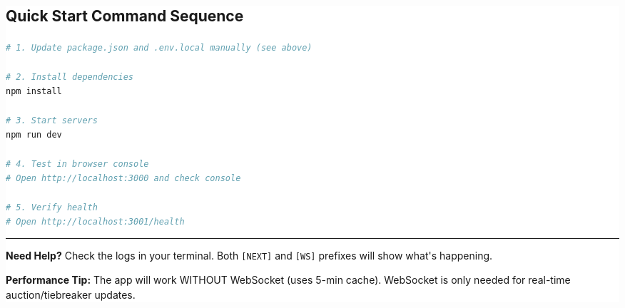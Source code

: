 ## Quick Start Command Sequence

```bash
# 1. Update package.json and .env.local manually (see above)

# 2. Install dependencies
npm install

# 3. Start servers
npm run dev

# 4. Test in browser console
# Open http://localhost:3000 and check console

# 5. Verify health
# Open http://localhost:3001/health
```

---

**Need Help?** Check the logs in your terminal. Both `[NEXT]` and `[WS]` prefixes will show what's happening.

**Performance Tip:** The app will work WITHOUT WebSocket (uses 5-min cache). WebSocket is only needed for real-time auction/tiebreaker updates.
